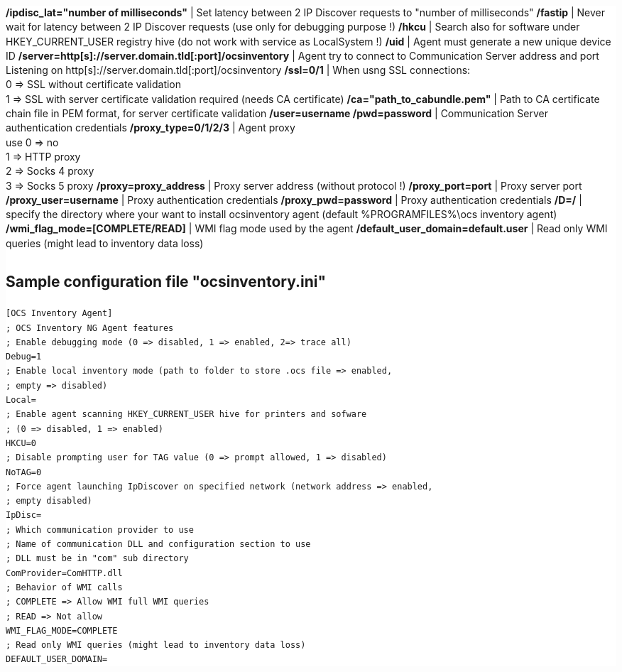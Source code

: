 **/ipdisc_lat="number of milliseconds"** | Set latency between 2 IP Discover requests to "number of milliseconds"
**/fastip** | Never wait for latency between 2 IP Discover requests (use only for debugging purpose !)
**/hkcu** | Search also for software under HKEY_CURRENT_USER registry hive (do not work with service as LocalSystem !)
**/uid** | Agent must generate a new unique device ID
**/server=http[s]://server.domain.tld[:port]/ocsinventory** | Agent try to connect to Communication Server address and port Listening on http[s]://server.domain.tld[:port]/ocsinventory
**/ssl=0/1** | When usng SSL connections:<br/>0 => SSL without certificate validation <br/> 1 => SSL with server certificate validation required (needs CA certificate)
**/ca="path_to_cabundle.pem"** | Path to CA certificate chain file in PEM format, for server certificate validation
**/user=username /pwd=password** | Communication Server authentication credentials
**/proxy_type=0/1/2/3** | Agent proxy<br/> use 0 => no<br/> 1 => HTTP proxy<br/> 2 => Socks 4 proxy<br/> 3 => Socks 5 proxy
**/proxy=proxy_address** | Proxy server address (without protocol !)
**/proxy_port=port** | Proxy server port
**/proxy_user=username** | Proxy authentication credentials
**/proxy_pwd=password** | Proxy authentication credentials
**/D=/<directory installation>** | specify the directory where your want to install ocsinventory agent (default %PROGRAMFILES%\ocs inventory agent)
**/wmi_flag_mode=[COMPLETE/READ]** | WMI flag mode used by the agent
**/default_user_domain=default.user** | Read only WMI queries (might lead to inventory data loss)

## Sample configuration file "ocsinventory.ini"

    [OCS Inventory Agent]
    ; OCS Inventory NG Agent features
    ; Enable debugging mode (0 => disabled, 1 => enabled, 2=> trace all)
    Debug=1
    ; Enable local inventory mode (path to folder to store .ocs file => enabled,
    ; empty => disabled)
    Local=
    ; Enable agent scanning HKEY_CURRENT_USER hive for printers and sofware
    ; (0 => disabled, 1 => enabled)
    HKCU=0
    ; Disable prompting user for TAG value (0 => prompt allowed, 1 => disabled)
    NoTAG=0
    ; Force agent launching IpDiscover on specified network (network address => enabled,
    ; empty disabled)
    IpDisc=
    ; Which communication provider to use
    ; Name of communication DLL and configuration section to use
    ; DLL must be in "com" sub directory
    ComProvider=ComHTTP.dll
    ; Behavior of WMI calls
    ; COMPLETE => Allow WMI full WMI queries
    ; READ => Not allow
    WMI_FLAG_MODE=COMPLETE
    ; Read only WMI queries (might lead to inventory data loss)
    DEFAULT_USER_DOMAIN=
